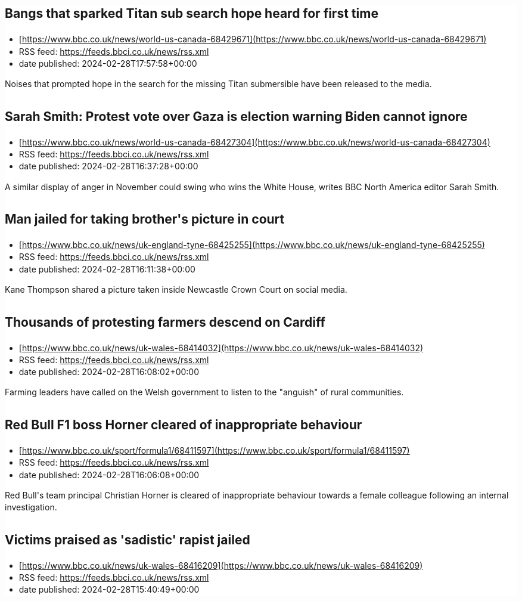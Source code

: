 ## Bangs that sparked Titan sub search hope heard for first time
 - [https://www.bbc.co.uk/news/world-us-canada-68429671](https://www.bbc.co.uk/news/world-us-canada-68429671)
 - RSS feed: https://feeds.bbci.co.uk/news/rss.xml
 - date published: 2024-02-28T17:57:58+00:00

Noises that prompted hope in the search for the missing Titan submersible have been released to the media.

## Sarah Smith: Protest vote over Gaza is election warning Biden cannot ignore
 - [https://www.bbc.co.uk/news/world-us-canada-68427304](https://www.bbc.co.uk/news/world-us-canada-68427304)
 - RSS feed: https://feeds.bbci.co.uk/news/rss.xml
 - date published: 2024-02-28T16:37:28+00:00

A similar display of anger in November could swing who wins the White House, writes BBC North America editor Sarah Smith.

## Man jailed for taking brother's picture in court
 - [https://www.bbc.co.uk/news/uk-england-tyne-68425255](https://www.bbc.co.uk/news/uk-england-tyne-68425255)
 - RSS feed: https://feeds.bbci.co.uk/news/rss.xml
 - date published: 2024-02-28T16:11:38+00:00

Kane Thompson shared a picture taken inside Newcastle Crown Court on social media.

## Thousands of protesting farmers descend on Cardiff
 - [https://www.bbc.co.uk/news/uk-wales-68414032](https://www.bbc.co.uk/news/uk-wales-68414032)
 - RSS feed: https://feeds.bbci.co.uk/news/rss.xml
 - date published: 2024-02-28T16:08:02+00:00

Farming leaders have called on the Welsh government to listen to the "anguish" of rural communities.

## Red Bull F1 boss Horner cleared of inappropriate behaviour
 - [https://www.bbc.co.uk/sport/formula1/68411597](https://www.bbc.co.uk/sport/formula1/68411597)
 - RSS feed: https://feeds.bbci.co.uk/news/rss.xml
 - date published: 2024-02-28T16:06:08+00:00

Red Bull's team principal Christian Horner is cleared of inappropriate behaviour towards a female colleague following an internal investigation.

## Victims praised as 'sadistic' rapist jailed
 - [https://www.bbc.co.uk/news/uk-wales-68416209](https://www.bbc.co.uk/news/uk-wales-68416209)
 - RSS feed: https://feeds.bbci.co.uk/news/rss.xml
 - date published: 2024-02-28T15:40:49+00:00
